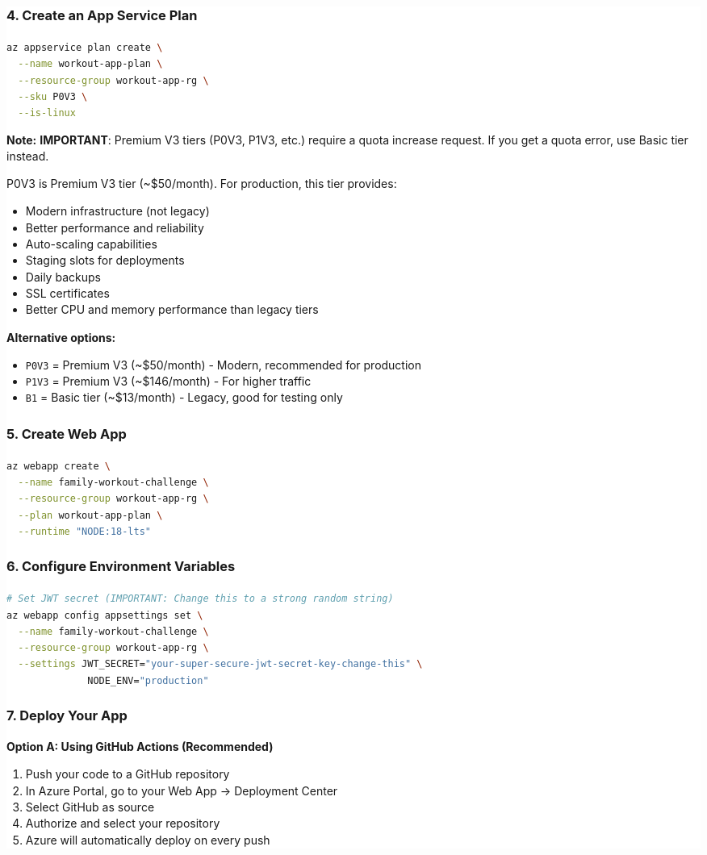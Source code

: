 ### 4. Create an App Service Plan

```bash
az appservice plan create \
  --name workout-app-plan \
  --resource-group workout-app-rg \
  --sku P0V3 \
  --is-linux
```

**Note:** **IMPORTANT**: Premium V3 tiers (P0V3, P1V3, etc.) require a quota increase request. If you get a quota error, use Basic tier instead.

P0V3 is Premium V3 tier (~$50/month). For production, this tier provides:
- Modern infrastructure (not legacy)
- Better performance and reliability
- Auto-scaling capabilities
- Staging slots for deployments
- Daily backups
- SSL certificates
- Better CPU and memory performance than legacy tiers

**Alternative options:**
- `P0V3` = Premium V3 (~$50/month) - Modern, recommended for production
- `P1V3` = Premium V3 (~$146/month) - For higher traffic
- `B1` = Basic tier (~$13/month) - Legacy, good for testing only

### 5. Create Web App

```bash
az webapp create \
  --name family-workout-challenge \
  --resource-group workout-app-rg \
  --plan workout-app-plan \
  --runtime "NODE:18-lts"
```

### 6. Configure Environment Variables

```bash
# Set JWT secret (IMPORTANT: Change this to a strong random string)
az webapp config appsettings set \
  --name family-workout-challenge \
  --resource-group workout-app-rg \
  --settings JWT_SECRET="your-super-secure-jwt-secret-key-change-this" \
              NODE_ENV="production"
```

### 7. Deploy Your App

**Option A: Using GitHub Actions (Recommended)**

1. Push your code to a GitHub repository
2. In Azure Portal, go to your Web App → Deployment Center
3. Select GitHub as source
4. Authorize and select your repository
5. Azure will automatically deploy on every push
